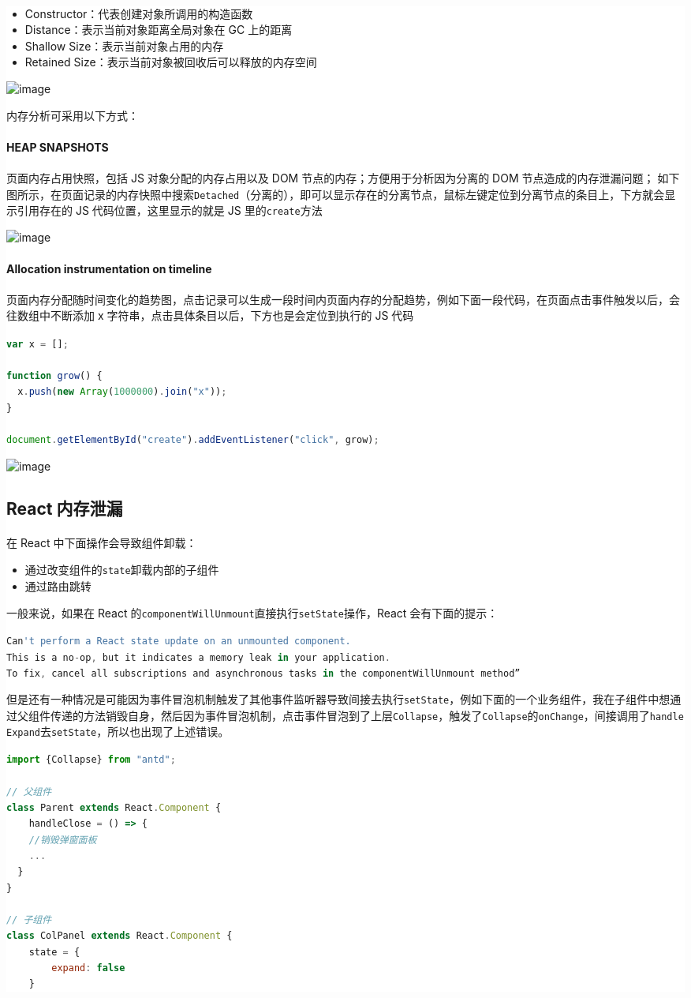 - Constructor：代表创建对象所调用的构造函数
- Distance：表示当前对象距离全局对象在 GC 上的距离
- Shallow Size：表示当前对象占用的内存
- Retained Size：表示当前对象被回收后可以释放的内存空间

![image](../../../public/images/130220848-d8f00136-203f-4c18-9c5e-775c30e39cec.png)

内存分析可采用以下方式：

#### HEAP SNAPSHOTS

页面内存占用快照，包括 JS 对象分配的内存占用以及 DOM 节点的内存；方便用于分析因为分离的 DOM 节点造成的内存泄漏问题；
如下图所示，在页面记录的内存快照中搜索`Detached`（分离的），即可以显示存在的分离节点，鼠标左键定位到分离节点的条目上，下方就会显示引用存在的 JS 代码位置，这里显示的就是 JS 里的`create`方法

![image](../../../public/images/130194931-c01fc916-9300-4ccc-bc8c-6ed7af1696c4.png)

#### Allocation instrumentation on timeline

页面内存分配随时间变化的趋势图，点击记录可以生成一段时间内页面内存的分配趋势，例如下面一段代码，在页面点击事件触发以后，会往数组中不断添加 x 字符串，点击具体条目以后，下方也是会定位到执行的 JS 代码

```javascript
var x = [];

function grow() {
  x.push(new Array(1000000).join("x"));
}

document.getElementById("create").addEventListener("click", grow);
```

![image](../../../public/images/130200066-6224d752-88a6-466d-bbde-9980674be401.png)

## React 内存泄漏

在 React 中下面操作会导致组件卸载：

- 通过改变组件的`state`卸载内部的子组件
- 通过路由跳转

一般来说，如果在 React 的`componentWillUnmount`直接执行`setState`操作，React 会有下面的提示：

```javascript
Can't perform a React state update on an unmounted component.
This is a no-op, but it indicates a memory leak in your application.
To fix, cancel all subscriptions and asynchronous tasks in the componentWillUnmount method”
```

但是还有一种情况是可能因为事件冒泡机制触发了其他事件监听器导致间接去执行`setState`，例如下面的一个业务组件，我在子组件中想通过父组件传递的方法销毁自身，然后因为事件冒泡机制，点击事件冒泡到了上层`Collapse`，触发了`Collapse`的`onChange`，间接调用了`handleExpand`去`setState`，所以也出现了上述错误。

```jsx
import {Collapse} from "antd";

// 父组件
class Parent extends React.Component {
	handleClose = () => {
    //销毁弹窗面板
    ...
  }
}

// 子组件
class ColPanel extends React.Component {
    state = {
        expand: false
    }
```
